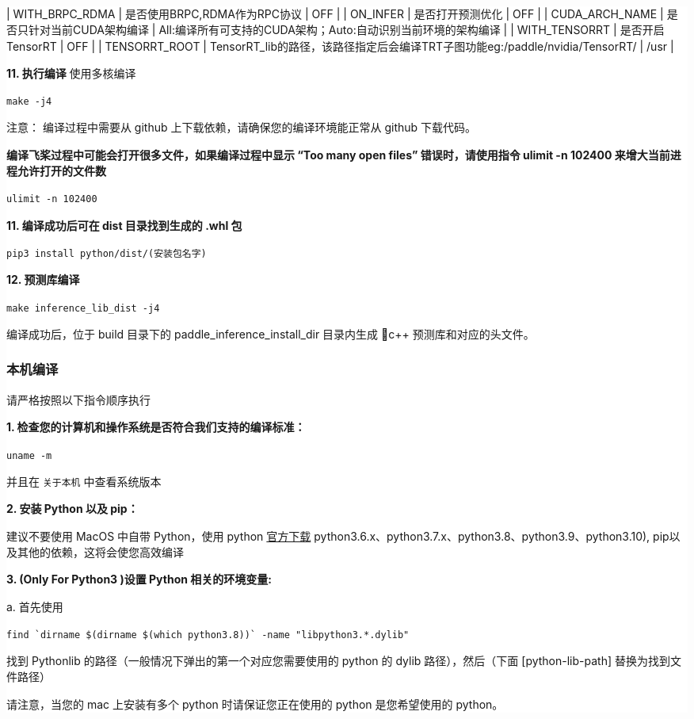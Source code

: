 | WITH_BRPC_RDMA | 是否使用BRPC,RDMA作为RPC协议 | OFF |
| ON_INFER | 是否打开预测优化 | OFF |
| CUDA_ARCH_NAME | 是否只针对当前CUDA架构编译 | All:编译所有可支持的CUDA架构；Auto:自动识别当前环境的架构编译 |
| WITH_TENSORRT | 是否开启 TensorRT | OFF |
| TENSORRT_ROOT | TensorRT_lib的路径，该路径指定后会编译TRT子图功能eg:/paddle/nvidia/TensorRT/ | /usr |

**11. 执行编译**
使用多核编译
```shell
make -j4
```
注意： 编译过程中需要从 github 上下载依赖，请确保您的编译环境能正常从 github 下载代码。

**编译飞桨过程中可能会打开很多文件，如果编译过程中显示 “Too many open files” 错误时，请使用指令 ulimit -n 102400 来增大当前进程允许打开的文件数**
```shell
ulimit -n 102400
```

**11. 编译成功后可在 dist 目录找到生成的 .whl 包**
```shell
pip3 install python/dist/(安装包名字)
```

**12. 预测库编译**
```shell
make inference_lib_dist -j4
```
编译成功后，位于 build 目录下的 paddle_inference_install_dir 目录内生成 c++ 预测库和对应的头文件。


### 本机编译

请严格按照以下指令顺序执行

**1. 检查您的计算机和操作系统是否符合我们支持的编译标准：**
```shell
uname -m
```
并且在 `关于本机` 中查看系统版本

**2. 安装 Python 以及 pip：**

  建议不要使用 MacOS 中自带 Python，使用 python [官方下载](https://www.python.org/downloads/mac-osx/) python3.6.x、python3.7.x、python3.8、python3.9、python3.10), pip以及其他的依赖，这将会使您高效编译


**3. (Only For Python3 )设置 Python 相关的环境变量:**

a. 首先使用
```shell
find `dirname $(dirname $(which python3.8))` -name "libpython3.*.dylib"
```
找到 Pythonlib 的路径（一般情况下弹出的第一个对应您需要使用的 python 的 dylib 路径），然后（下面 [python-lib-path] 替换为找到文件路径）

请注意，当您的 mac 上安装有多个 python 时请保证您正在使用的 python 是您希望使用的 python。
